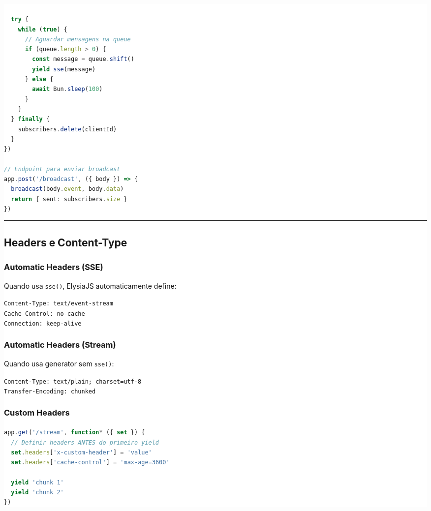 ```typescript

  try {
    while (true) {
      // Aguardar mensagens na queue
      if (queue.length > 0) {
        const message = queue.shift()
        yield sse(message)
      } else {
        await Bun.sleep(100)
      }
    }
  } finally {
    subscribers.delete(clientId)
  }
})

// Endpoint para enviar broadcast
app.post('/broadcast', ({ body }) => {
  broadcast(body.event, body.data)
  return { sent: subscribers.size }
})
```

---

## Headers e Content-Type

### Automatic Headers (SSE)

Quando usa `sse()`, ElysiaJS automaticamente define:

```
Content-Type: text/event-stream
Cache-Control: no-cache
Connection: keep-alive
```

### Automatic Headers (Stream)

Quando usa generator sem `sse()`:

```
Content-Type: text/plain; charset=utf-8
Transfer-Encoding: chunked
```

### Custom Headers

```typescript
app.get('/stream', function* ({ set }) {
  // Definir headers ANTES do primeiro yield
  set.headers['x-custom-header'] = 'value'
  set.headers['cache-control'] = 'max-age=3600'

  yield 'chunk 1'
  yield 'chunk 2'
})
```
